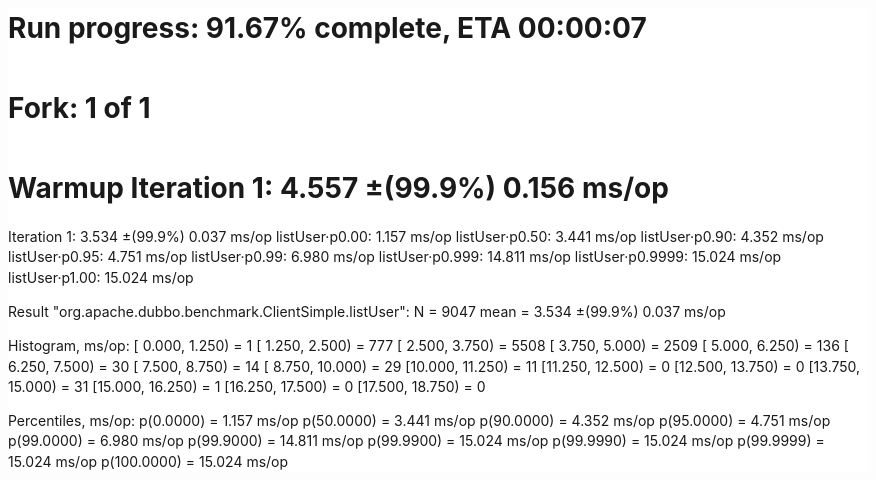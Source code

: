 # Run progress: 91.67% complete, ETA 00:00:07
# Fork: 1 of 1
# Warmup Iteration   1: 4.557 ±(99.9%) 0.156 ms/op
Iteration   1: 3.534 ±(99.9%) 0.037 ms/op
                 listUser·p0.00:   1.157 ms/op
                 listUser·p0.50:   3.441 ms/op
                 listUser·p0.90:   4.352 ms/op
                 listUser·p0.95:   4.751 ms/op
                 listUser·p0.99:   6.980 ms/op
                 listUser·p0.999:  14.811 ms/op
                 listUser·p0.9999: 15.024 ms/op
                 listUser·p1.00:   15.024 ms/op



Result "org.apache.dubbo.benchmark.ClientSimple.listUser":
  N = 9047
  mean =      3.534 ±(99.9%) 0.037 ms/op

  Histogram, ms/op:
    [ 0.000,  1.250) = 1 
    [ 1.250,  2.500) = 777 
    [ 2.500,  3.750) = 5508 
    [ 3.750,  5.000) = 2509 
    [ 5.000,  6.250) = 136 
    [ 6.250,  7.500) = 30 
    [ 7.500,  8.750) = 14 
    [ 8.750, 10.000) = 29 
    [10.000, 11.250) = 11 
    [11.250, 12.500) = 0 
    [12.500, 13.750) = 0 
    [13.750, 15.000) = 31 
    [15.000, 16.250) = 1 
    [16.250, 17.500) = 0 
    [17.500, 18.750) = 0 

  Percentiles, ms/op:
      p(0.0000) =      1.157 ms/op
     p(50.0000) =      3.441 ms/op
     p(90.0000) =      4.352 ms/op
     p(95.0000) =      4.751 ms/op
     p(99.0000) =      6.980 ms/op
     p(99.9000) =     14.811 ms/op
     p(99.9900) =     15.024 ms/op
     p(99.9990) =     15.024 ms/op
     p(99.9999) =     15.024 ms/op
    p(100.0000) =     15.024 ms/op

